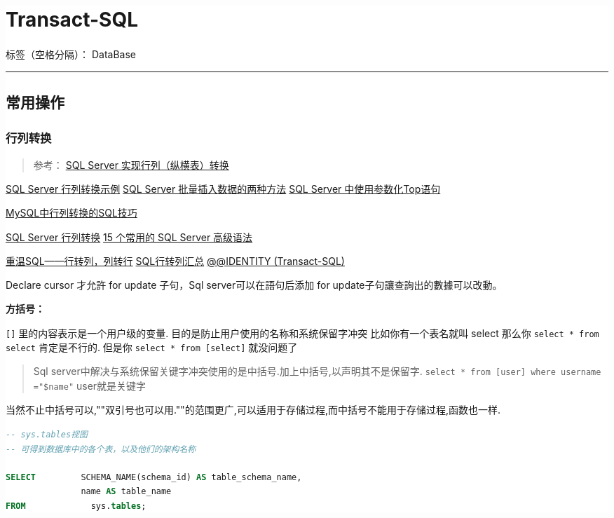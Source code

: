 ﻿# Transact-SQL

标签（空格分隔）： DataBase

---

## 常用操作
### 行列转换
>参考：
[SQL Server 实现行列（纵横表）转换](http://www.codeceo.com/article/sql-server-row-column-change.html)
>
[ SQL Server 行列转换示例](http://blog.csdn.net/tjvictor/article/details/5186360 "查看其Sql Server 2008系列文章")
[SQL Server 批量插入数据的两种方法](http://blog.csdn.net/tjvictor/article/details/4360030)
[SQL Server 中使用参数化Top语句](http://blog.csdn.net/tjvictor/article/details/4327382)
>
[MySQL中行列转换的SQL技巧](http://cenalulu.github.io/mysql/column-row-reverse/)
>
[SQL Server 行列转换](http://codecloud.net/36646.html "排版不错")
[15 个常用的 SQL Server 高级语法](http://codecloud.net/5279.html "不错，提前看")
>
[重温SQL——行转列，列转行](http://www.cnblogs.com/kerrycode/archive/2010/07/28/1786547.html)
[SQL行转列汇总](http://www.cnblogs.com/maanshancss/archive/2013/03/13/2957108.html)
[@@IDENTITY (Transact-SQL)](https://msdn.microsoft.com/zh-cn/library/ms187342.aspx)
[]()


Declare cursor 才允許 for update 子句，Sql server可以在語句后添加 for update子句讓查詢出的數據可以改動。


**方括号：**

`[]` 里的内容表示是一个用户级的变量.
目的是防止用户使用的名称和系统保留字冲突
比如你有一个表名就叫 select
那么你 `select * from select` 肯定是不行的.
但是你 `select * from [select]` 就没问题了


> Sql server中解决与系统保留关键字冲突使用的是中括号.加上中括号,以声明其不是保留字.
`select * from [user] where username="$name"`
user就是关键字

当然不止中括号可以,""双引号也可以用.""的范围更广,可以适用于存储过程,而中括号不能用于存储过程,函数也一样.


```sql
-- sys.tables视图
-- 可得到数据库中的各个表，以及他们的架构名称

SELECT         SCHEMA_NAME(schema_id) AS table_schema_name, 
               name AS table_name
FROM             sys.tables;
```

